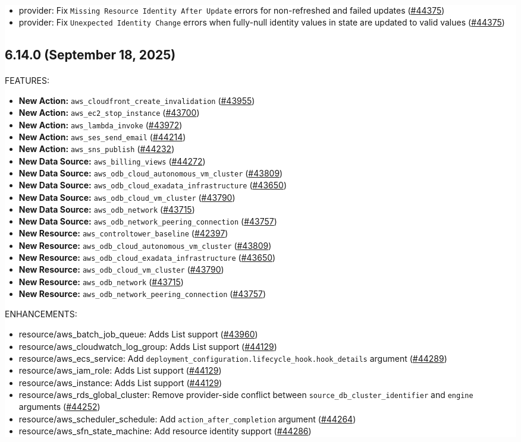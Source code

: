 * provider: Fix `Missing Resource Identity After Update` errors for non-refreshed and failed updates ([#44375](https://github.com/hashicorp/terraform-provider-aws/issues/44375))
* provider: Fix `Unexpected Identity Change` errors when fully-null identity values in state are updated to valid values ([#44375](https://github.com/hashicorp/terraform-provider-aws/issues/44375))

## 6.14.0 (September 18, 2025)

FEATURES:

* **New Action:** `aws_cloudfront_create_invalidation` ([#43955](https://github.com/hashicorp/terraform-provider-aws/issues/43955))
* **New Action:** `aws_ec2_stop_instance` ([#43700](https://github.com/hashicorp/terraform-provider-aws/issues/43700))
* **New Action:** `aws_lambda_invoke` ([#43972](https://github.com/hashicorp/terraform-provider-aws/issues/43972))
* **New Action:** `aws_ses_send_email` ([#44214](https://github.com/hashicorp/terraform-provider-aws/issues/44214))
* **New Action:** `aws_sns_publish` ([#44232](https://github.com/hashicorp/terraform-provider-aws/issues/44232))
* **New Data Source:** `aws_billing_views` ([#44272](https://github.com/hashicorp/terraform-provider-aws/issues/44272))
* **New Data Source:** `aws_odb_cloud_autonomous_vm_cluster` ([#43809](https://github.com/hashicorp/terraform-provider-aws/issues/43809))
* **New Data Source:** `aws_odb_cloud_exadata_infrastructure` ([#43650](https://github.com/hashicorp/terraform-provider-aws/issues/43650))
* **New Data Source:** `aws_odb_cloud_vm_cluster` ([#43790](https://github.com/hashicorp/terraform-provider-aws/issues/43790))
* **New Data Source:** `aws_odb_network` ([#43715](https://github.com/hashicorp/terraform-provider-aws/issues/43715))
* **New Data Source:** `aws_odb_network_peering_connection` ([#43757](https://github.com/hashicorp/terraform-provider-aws/issues/43757))
* **New Resource:** `aws_controltower_baseline` ([#42397](https://github.com/hashicorp/terraform-provider-aws/issues/42397))
* **New Resource:** `aws_odb_cloud_autonomous_vm_cluster` ([#43809](https://github.com/hashicorp/terraform-provider-aws/issues/43809))
* **New Resource:** `aws_odb_cloud_exadata_infrastructure` ([#43650](https://github.com/hashicorp/terraform-provider-aws/issues/43650))
* **New Resource:** `aws_odb_cloud_vm_cluster` ([#43790](https://github.com/hashicorp/terraform-provider-aws/issues/43790))
* **New Resource:** `aws_odb_network` ([#43715](https://github.com/hashicorp/terraform-provider-aws/issues/43715))
* **New Resource:** `aws_odb_network_peering_connection` ([#43757](https://github.com/hashicorp/terraform-provider-aws/issues/43757))

ENHANCEMENTS:

* resource/aws_batch_job_queue: Adds List support ([#43960](https://github.com/hashicorp/terraform-provider-aws/issues/43960))
* resource/aws_cloudwatch_log_group: Adds List support ([#44129](https://github.com/hashicorp/terraform-provider-aws/issues/44129))
* resource/aws_ecs_service: Add `deployment_configuration.lifecycle_hook.hook_details` argument ([#44289](https://github.com/hashicorp/terraform-provider-aws/issues/44289))
* resource/aws_iam_role: Adds List support ([#44129](https://github.com/hashicorp/terraform-provider-aws/issues/44129))
* resource/aws_instance: Adds List support ([#44129](https://github.com/hashicorp/terraform-provider-aws/issues/44129))
* resource/aws_rds_global_cluster: Remove provider-side conflict between `source_db_cluster_identifier` and `engine` arguments ([#44252](https://github.com/hashicorp/terraform-provider-aws/issues/44252))
* resource/aws_scheduler_schedule: Add `action_after_completion` argument ([#44264](https://github.com/hashicorp/terraform-provider-aws/issues/44264))
* resource/aws_sfn_state_machine: Add resource identity support ([#44286](https://github.com/hashicorp/terraform-provider-aws/issues/44286))
